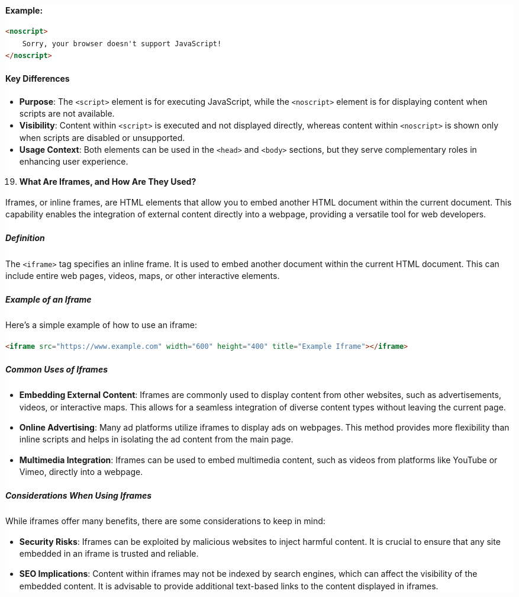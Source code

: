    **Example:**
   ```html
   <noscript>
       Sorry, your browser doesn't support JavaScript!
   </noscript>
   ```

   #### Key Differences
   
   - **Purpose**: The `<script>` element is for executing JavaScript, while the `<noscript>` element is for displaying content when scripts are not available.
   - **Visibility**: Content within `<script>` is executed and not displayed directly, whereas content within `<noscript>` is shown only when scripts are disabled or unsupported.
   - **Usage Context**: Both elements can be used in the `<head>` and `<body>` sections, but they serve complementary roles in enhancing user experience.


19. **What Are Iframes, and How Are They Used?**

   Iframes, or inline frames, are HTML elements that allow you to embed another HTML document within the current document. This capability enables the integration of external content directly into a webpage, providing a versatile tool for web developers.
   
   ##### Definition
   
   The `<iframe>` tag specifies an inline frame. It is used to embed another document within the current HTML document. This can include entire web pages, videos, maps, or other interactive elements.
   
   ##### Example of an Iframe
   
   Here’s a simple example of how to use an iframe:

   ```html
   <iframe src="https://www.example.com" width="600" height="400" title="Example Iframe"></iframe>
   ```
   
   ##### Common Uses of Iframes
   
   - **Embedding External Content**: Iframes are commonly used to display content from other websites, such as advertisements, videos, or interactive maps. This allows for a seamless integration of diverse content types without leaving the current page.
   
   - **Online Advertising**: Many ad platforms utilize iframes to display ads on webpages. This method provides more flexibility than inline scripts and helps in isolating the ad content from the main page.
   
   - **Multimedia Integration**: Iframes can be used to embed multimedia content, such as videos from platforms like YouTube or Vimeo, directly into a webpage.
   
   ##### Considerations When Using Iframes
   
   While iframes offer many benefits, there are some considerations to keep in mind:
   
   - **Security Risks**: Iframes can be exploited by malicious websites to inject harmful content. It is crucial to ensure that any site embedded in an iframe is trusted and reliable.
   
   - **SEO Implications**: Content within iframes may not be indexed by search engines, which can affect the visibility of the embedded content. It is advisable to provide additional text-based links to the content displayed in iframes.
   